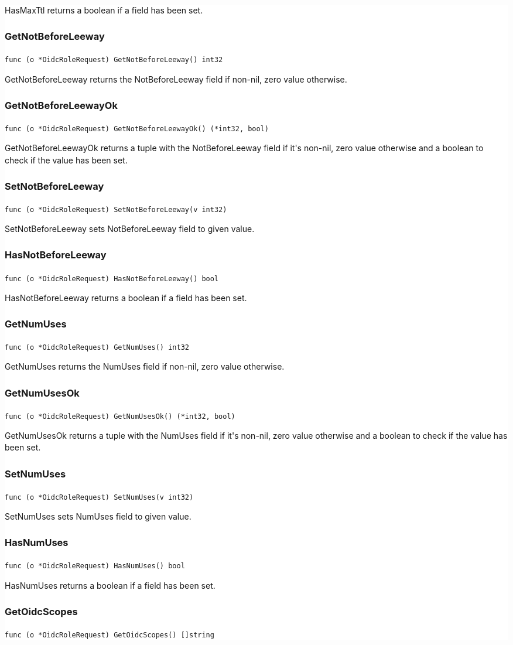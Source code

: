 HasMaxTtl returns a boolean if a field has been set.

### GetNotBeforeLeeway

`func (o *OidcRoleRequest) GetNotBeforeLeeway() int32`

GetNotBeforeLeeway returns the NotBeforeLeeway field if non-nil, zero value otherwise.

### GetNotBeforeLeewayOk

`func (o *OidcRoleRequest) GetNotBeforeLeewayOk() (*int32, bool)`

GetNotBeforeLeewayOk returns a tuple with the NotBeforeLeeway field if it's non-nil, zero value otherwise
and a boolean to check if the value has been set.

### SetNotBeforeLeeway

`func (o *OidcRoleRequest) SetNotBeforeLeeway(v int32)`

SetNotBeforeLeeway sets NotBeforeLeeway field to given value.

### HasNotBeforeLeeway

`func (o *OidcRoleRequest) HasNotBeforeLeeway() bool`

HasNotBeforeLeeway returns a boolean if a field has been set.

### GetNumUses

`func (o *OidcRoleRequest) GetNumUses() int32`

GetNumUses returns the NumUses field if non-nil, zero value otherwise.

### GetNumUsesOk

`func (o *OidcRoleRequest) GetNumUsesOk() (*int32, bool)`

GetNumUsesOk returns a tuple with the NumUses field if it's non-nil, zero value otherwise
and a boolean to check if the value has been set.

### SetNumUses

`func (o *OidcRoleRequest) SetNumUses(v int32)`

SetNumUses sets NumUses field to given value.

### HasNumUses

`func (o *OidcRoleRequest) HasNumUses() bool`

HasNumUses returns a boolean if a field has been set.

### GetOidcScopes

`func (o *OidcRoleRequest) GetOidcScopes() []string`
